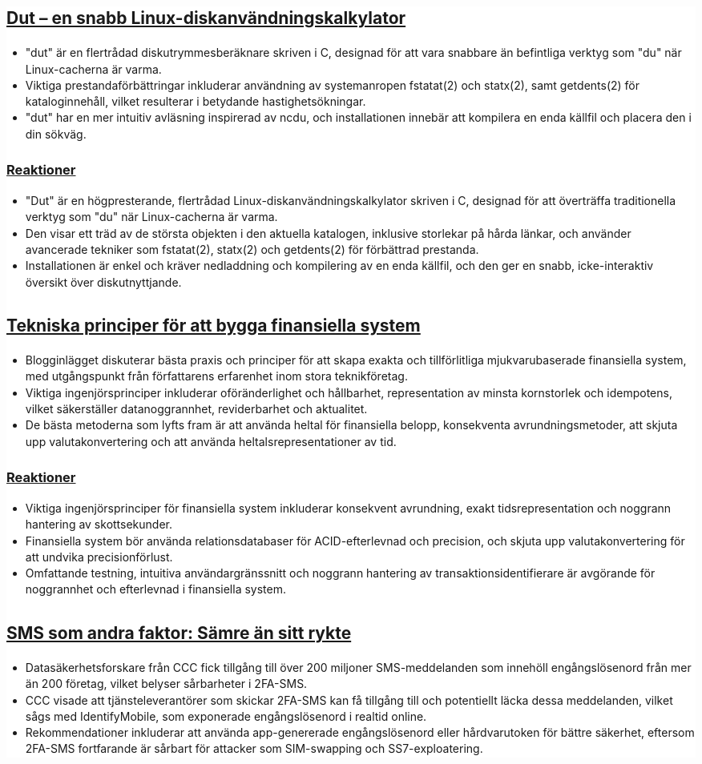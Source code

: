 ## [Dut – en snabb Linux-diskanvändningskalkylator](https://codeberg.org/201984/dut)

- "dut" är en flertrådad diskutrymmesberäknare skriven i C, designad för att vara snabbare än befintliga verktyg som "du" när Linux-cacherna är varma.
- Viktiga prestandaförbättringar inkluderar användning av systemanropen fstatat(2) och statx(2), samt getdents(2) för kataloginnehåll, vilket resulterar i betydande hastighetsökningar.
- "dut" har en mer intuitiv avläsning inspirerad av ncdu, och installationen innebär att kompilera en enda källfil och placera den i din sökväg.

### [Reaktioner](https://news.ycombinator.com/item?id=40932492)

- "Dut" är en högpresterande, flertrådad Linux-diskanvändningskalkylator skriven i C, designad för att överträffa traditionella verktyg som "du" när Linux-cacherna är varma.
- Den visar ett träd av de största objekten i den aktuella katalogen, inklusive storlekar på hårda länkar, och använder avancerade tekniker som fstatat(2), statx(2) och getdents(2) för förbättrad prestanda.
- Installationen är enkel och kräver nedladdning och kompilering av en enda källfil, och den ger en snabb, icke-interaktiv översikt över diskutnyttjande.

## [Tekniska principer för att bygga finansiella system](https://substack.wasteman.codes/p/engineering-principles-and-best-practices)

- Blogginlägget diskuterar bästa praxis och principer för att skapa exakta och tillförlitliga mjukvarubaserade finansiella system, med utgångspunkt från författarens erfarenhet inom stora teknikföretag.
- Viktiga ingenjörsprinciper inkluderar oföränderlighet och hållbarhet, representation av minsta kornstorlek och idempotens, vilket säkerställer datanoggrannhet, reviderbarhet och aktualitet.
- De bästa metoderna som lyfts fram är att använda heltal för finansiella belopp, konsekventa avrundningsmetoder, att skjuta upp valutakonvertering och att använda heltalsrepresentationer av tid.

### [Reaktioner](https://news.ycombinator.com/item?id=40933110)

- Viktiga ingenjörsprinciper för finansiella system inkluderar konsekvent avrundning, exakt tidsrepresentation och noggrann hantering av skottsekunder.
- Finansiella system bör använda relationsdatabaser för ACID-efterlevnad och precision, och skjuta upp valutakonvertering för att undvika precisionförlust.
- Omfattande testning, intuitiva användargränssnitt och noggrann hantering av transaktionsidentifierare är avgörande för noggrannhet och efterlevnad i finansiella system.

## [SMS som andra faktor: Sämre än sitt rykte](https://www.ccc.de/en/updates/2024/2fa-sms)

- Datasäkerhetsforskare från CCC fick tillgång till över 200 miljoner SMS-meddelanden som innehöll engångslösenord från mer än 200 företag, vilket belyser sårbarheter i 2FA-SMS.
- CCC visade att tjänsteleverantörer som skickar 2FA-SMS kan få tillgång till och potentiellt läcka dessa meddelanden, vilket sågs med IdentifyMobile, som exponerade engångslösenord i realtid online.
- Rekommendationer inkluderar att använda app-genererade engångslösenord eller hårdvarutoken för bättre säkerhet, eftersom 2FA-SMS fortfarande är sårbart för attacker som SIM-swapping och SS7-exploatering.
